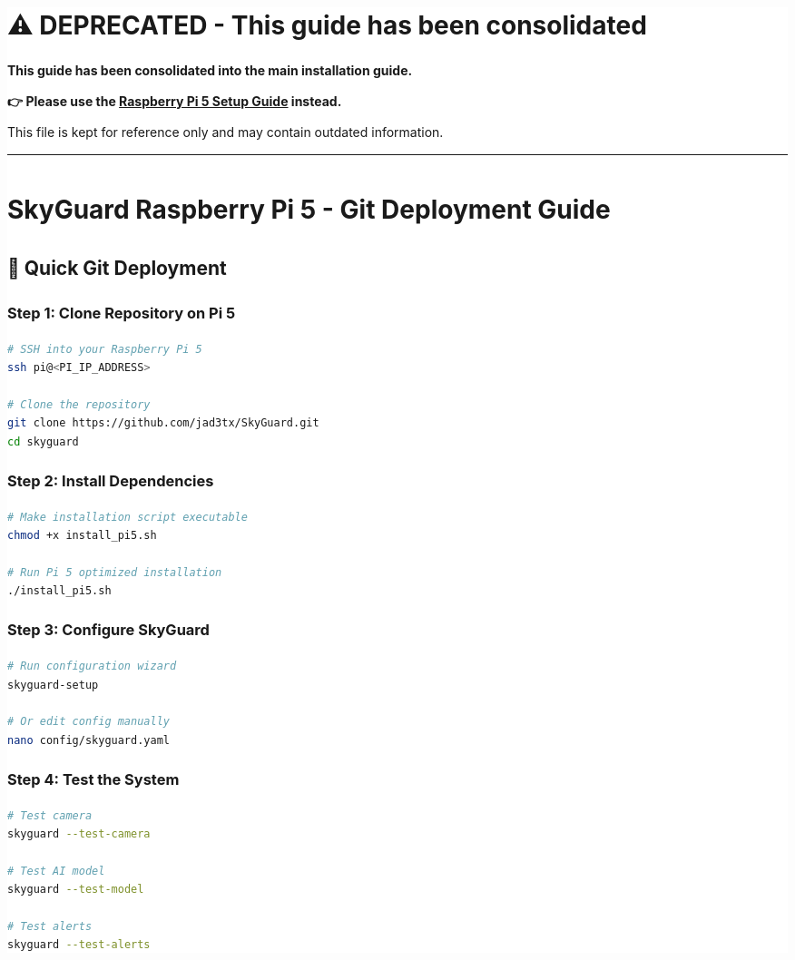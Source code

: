 # ⚠️ DEPRECATED - This guide has been consolidated

**This guide has been consolidated into the main installation guide.**

**👉 Please use the [Raspberry Pi 5 Setup Guide](../../docs/RASPBERRY_PI_SETUP.md) instead.**

This file is kept for reference only and may contain outdated information.

---

# SkyGuard Raspberry Pi 5 - Git Deployment Guide

## 🚀 **Quick Git Deployment**

### **Step 1: Clone Repository on Pi 5**

```bash
# SSH into your Raspberry Pi 5
ssh pi@<PI_IP_ADDRESS>

# Clone the repository
git clone https://github.com/jad3tx/SkyGuard.git
cd skyguard
```

### **Step 2: Install Dependencies**

```bash
# Make installation script executable
chmod +x install_pi5.sh

# Run Pi 5 optimized installation
./install_pi5.sh
```

### **Step 3: Configure SkyGuard**

```bash
# Run configuration wizard
skyguard-setup

# Or edit config manually
nano config/skyguard.yaml
```

### **Step 4: Test the System**

```bash
# Test camera
skyguard --test-camera

# Test AI model
skyguard --test-model

# Test alerts
skyguard --test-alerts
```
